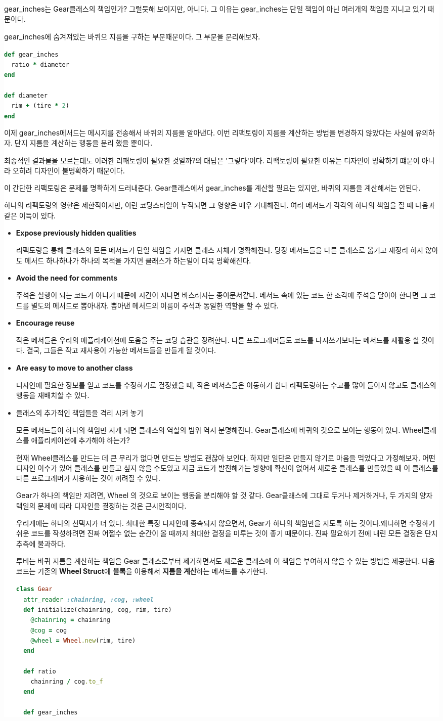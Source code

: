   gear_inches는 Gear클래스의 책임인가? 그럴듯해 보이지만, 아니다. 그 이유는 gear_inches는 단일 책임이 아닌 여러개의 책임을 지니고 있기 때문이다.

  gear_inches에 숨겨져있는 바퀴으 지름을 구하는 부분때문이다. 그 부분을 분리해보자.

  ```ruby
  def gear_inches
    ratio * diameter
  end

  def diameter
    rim + (tire * 2)
  end
  ```

  이제 gear_inches메서드는 메시지를 전송해서 바퀴의 지름을 알아낸다. 이번 리팩토링이 지름을 계산하는 방법을 변경하지 않았다는 사실에 유의하자. 단지 지름을 계산하는 행동을 분리 했을 뿐이다.

  최종적인 결과물을 모르는데도 이러한 리패토링이 필요한 것일까?의 대답은 '그렇다'이다. 리팩토링이 필요한 이유는 디자인이 명확하기 떄문이 아니라 오히려 디자인이 불명확하기 때문이다.

  이 간단한 리팩토링은 문제를 명확하게 드러내준다. Gear클래스에서 gear_inches를 계산할 필요는 있지만, 바퀴의 지름을 계산해서는 안된다.

  하나의 리팩토링의 영햔은 제한적이지만, 이런 코딩스타일이 누적되면 그 영향은 매우 거대해진다. 여러 메서드가 각각의 하나의 책임을 질 때 다음과 같은 이득이 있다.

  - **Expose previously hidden qualities**

    리팩토링을 통해 클래스의 모든 메서드가 단일 책임을 가지면 클래스 자체가 명확해진다. 당장 메서드들을 다른 클래스로 옮기고 재정리 하지 않아도 메서드 하나하나가 하나의 목적을 가지면 클래스가 하는일이 더욱 명확해진다.

  - **Avoid the need for comments**

    주석은 실행이 되는 코드가 아니기 떄문에 시간이 지나면 바스러지는 종이문서같다.  메서드 속에 있는 코드 한 조각에 주석을 달아야 한다면 그 코드를 별도의 메서드로 뽑아내자. 뽑아낸 메서드의 이름이 주석과 동일한 역할을 할 수 있다.

  - **Encourage reuse**

    작은 메서들은 우리의 애플리케이션에 도움을 주는 코딩 습관을 장려한다. 다른 프로그래머들도 코드를 다시쓰기보다는 메서드를 재활용 할 것이다. 결국, 그들은 작고 재사용이 가능한 메서드들을 만들게 될 것이다.

  - **Are easy to move to another class**

    디자인에 필요한 정보를 얻고 코드를 수정하기로 결정했을 때, 작은 메서스들은 이동하기 쉽다 리팩토링하는 수고를 많이 들이지 않고도 클래스의 행동을 재배치할 수 있다.

- 클래스의 추가적인 책임들을 격리 시켜 놓기

  모든 메서드들이 하나의 책임만 지게 되면 클래스의 역할의 범위 역시 분명해진다. Gear클래스에 바퀴의 것으로 보이는 행동이 있다. Wheel클래스를 애플리케이션에 추가해야 하는가?

  현재 Wheel클래스를 만드는 데 큰 무리가 없다면 만드는 방법도 괜찮아 보인다. 하지만 일단은 만들지 않기로 마음을 먹었다고 가정해보자. 어떤 디자인 이수가 있어 클래스를 만들고 싶지 않을 수도있고 지금 코드가 발전해가는 방향에 확신이 없어서 새로운 클래스를 만들었을 때 이 클래스를 다른 프로그래머가 사용하는 것이 꺼려질 수 있다.

  Gear가 하나의 책임만 지려면, Wheel 의 것으로 보이는 행동을 분리해야 할 것 같다. Gear클래스에 그대로 두거나 제거하거나, 두 가지의 양자택일의 문제에 따라 디자인을 결정하는 것은 근시안적이다.

  우리게에는 하나의 선택지가 더 있다. 최대한 특정 디자인에 종속되지 않으면서, Gear가 하나의 책임만을 지도록 하는 것이다.왜냐하면 수정하기 쉬운 코드를 작성하려면 진짜 어쩔수 없는 순간이 올 때까지 최대한 결정을 미루는 것이 좋기 때문이다. 진짜 필요하기 전에 내린 모든 결정은 단지 추측에 불과하다.

  루비는 바퀴 지름을 계산하는 책임을 Gear 클래스로부터 제거하면서도 새로운 클래스에 이 책임을 부여하지 않을 수 있는 방법을 제공한다. 다음 코드는 기존의 **Wheel Struct**에 **블록**을 이용해서 **지름을 계산**하는 메서드를 추가한다.

  ```ruby
  class Gear
    attr_reader :chainring, :cog, :wheel
    def initialize(chainring, cog, rim, tire)
      @chainring = chainring
      @cog = cog
      @wheel = Wheel.new(rim, tire)
    end

    def ratio
      chainring / cog.to_f
    end

    def gear_inches
  ```
